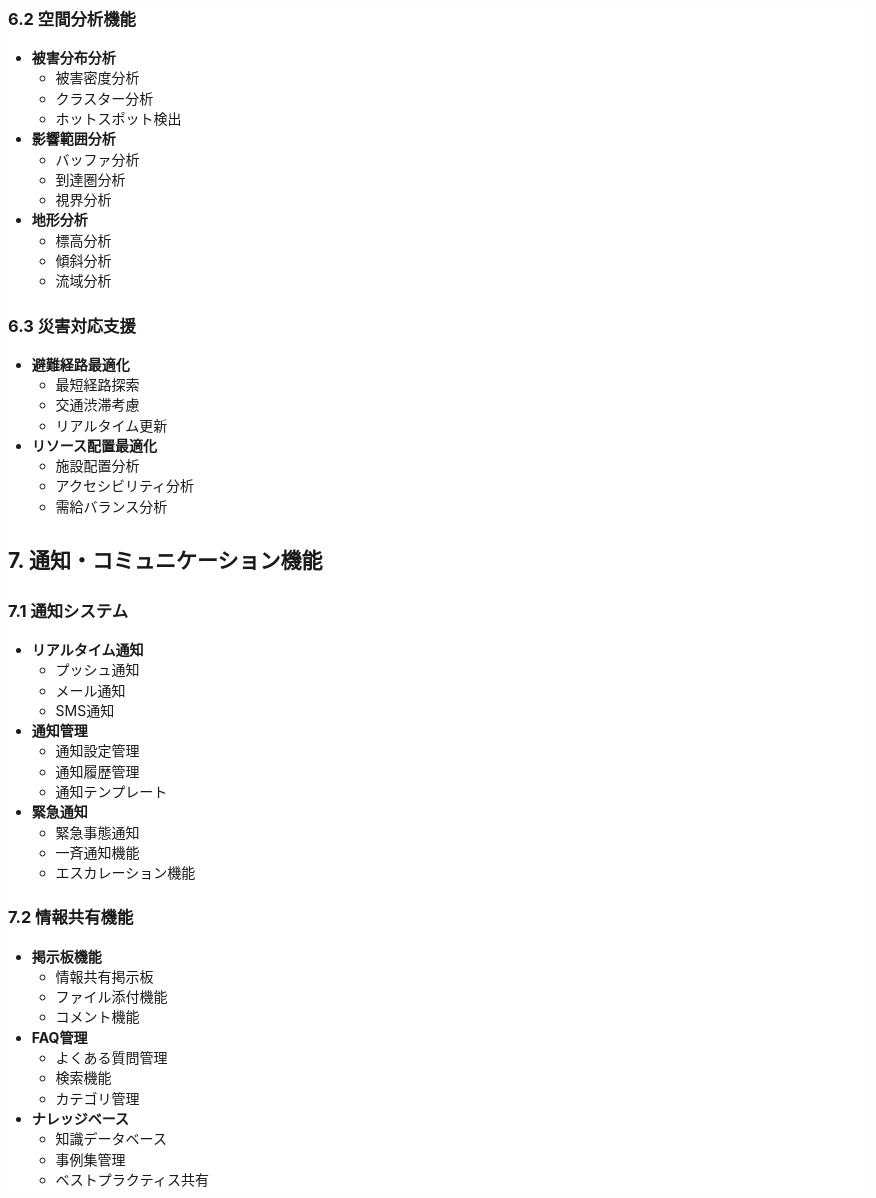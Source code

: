 ### 6.2 空間分析機能
- **被害分布分析**
    - 被害密度分析
    - クラスター分析
    - ホットスポット検出
- **影響範囲分析**
    - バッファ分析
    - 到達圏分析
    - 視界分析
- **地形分析**
    - 標高分析
    - 傾斜分析
    - 流域分析

### 6.3 災害対応支援
- **避難経路最適化**
    - 最短経路探索
    - 交通渋滞考慮
    - リアルタイム更新
- **リソース配置最適化**
    - 施設配置分析
    - アクセシビリティ分析
    - 需給バランス分析

## 7. 通知・コミュニケーション機能

### 7.1 通知システム
- **リアルタイム通知**
    - プッシュ通知
    - メール通知
    - SMS通知
- **通知管理**
    - 通知設定管理
    - 通知履歴管理
    - 通知テンプレート
- **緊急通知**
    - 緊急事態通知
    - 一斉通知機能
    - エスカレーション機能

### 7.2 情報共有機能
- **掲示板機能**
    - 情報共有掲示板
    - ファイル添付機能
    - コメント機能
- **FAQ管理**
    - よくある質問管理
    - 検索機能
    - カテゴリ管理
- **ナレッジベース**
    - 知識データベース
    - 事例集管理
    - ベストプラクティス共有
